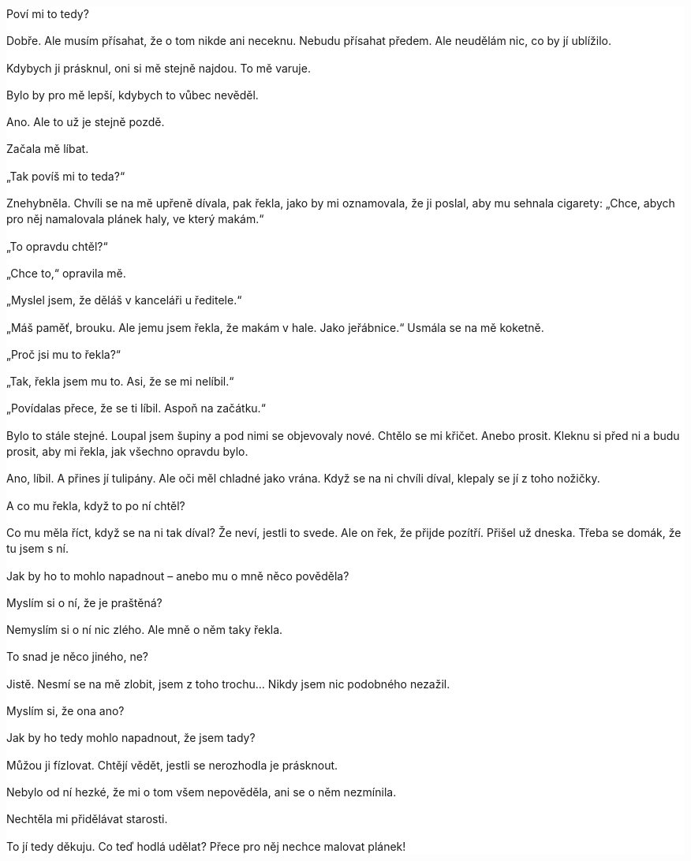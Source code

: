 Poví mi to tedy?

Dobře. Ale musím přísahat, že o tom nikde ani neceknu. Nebudu přísahat předem. Ale neudělám nic, co by jí ublížilo.

Kdybych ji prásknul, oni si mě stejně najdou. To mě varuje.

Bylo by pro mě lepší, kdybych to vůbec nevěděl.

Ano. Ale to už je stejně pozdě.

Začala mě líbat.

„Tak povíš mi to teda?“

Znehybněla. Chvíli se na mě upřeně dívala, pak řekla, jako by mi oznamovala, že ji poslal, aby mu sehnala cigarety: „Chce, abych pro něj namalovala plánek haly, ve který makám.“

„To opravdu chtěl?“

„Chce to,“ opravila mě.

„Myslel jsem, že děláš v kanceláři u ředitele.“

„Máš paměť, brouku. Ale jemu jsem řekla, že makám v hale. Jako jeřábnice.“ Usmála se na mě koketně.

„Proč jsi mu to řekla?“

„Tak, řekla jsem mu to. Asi, že se mi nelíbil.“

„Povídalas přece, že se ti líbil. Aspoň na začátku.“

Bylo to stále stejné. Loupal jsem šupiny a pod nimi se objevovaly nové. Chtělo se mi křičet. Anebo prosit. Kleknu si před ni a budu prosit, aby mi řekla, jak všechno opravdu bylo.

Ano, líbil. A přines jí tulipány. Ale oči měl chladné jako vrána. Když se na ni chvíli díval, klepaly se jí z toho nožičky.

A co mu řekla, když to po ní chtěl?

Co mu měla říct, když se na ni tak díval? Že neví, jestli to svede. Ale on řek, že přijde pozítří. Přišel už dneska. Třeba se domák, že tu jsem s ní.

Jak by ho to mohlo napadnout – anebo mu o mně něco pověděla?

Myslím si o ní, že je praštěná?

Nemyslím si o ní nic zlého. Ale mně o něm taky řekla.

To snad je něco jiného, ne?

Jistě. Nesmí se na mě zlobit, jsem z toho trochu… Nikdy jsem nic podobného nezažil.

Myslím si, že ona ano?

Jak by ho tedy mohlo napadnout, že jsem tady?

Můžou ji fízlovat. Chtějí vědět, jestli se nerozhodla je prásknout.

Nebylo od ní hezké, že mi o tom všem nepověděla, ani se o něm nezmínila.

Nechtěla mi přidělávat starosti.

To jí tedy děkuju. Co teď hodlá udělat? Přece pro něj nechce malovat plánek!
